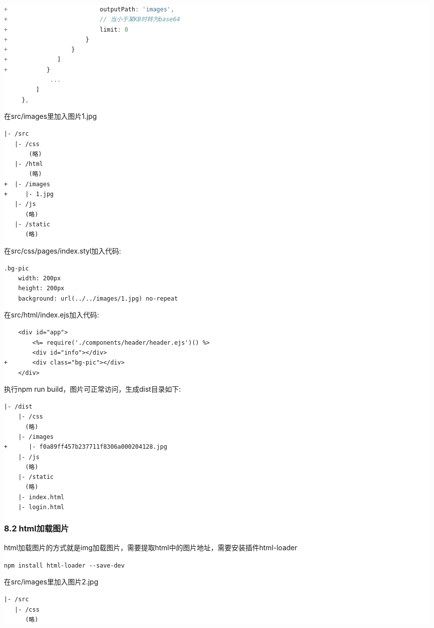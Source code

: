 ``` JavaScript
+                          outputPath: 'images',
+                          // 当小于某KB时转为base64
+                          limit: 0
+                      }
+                  }
+              ]
+           }
             ...
         ]
     },
```
在src/images里加入图片1.jpg
```
|- /src
   |- /css
       (略)
   |- /html
       (略)
+  |- /images
+     |- 1.jpg
   |- /js
      (略)
   |- /static
      (略)
```
在src/css/pages/index.styl加入代码:
```
.bg-pic
    width: 200px
    height: 200px
    background: url(../../images/1.jpg) no-repeat
```
在src/html/index.ejs加入代码:
```
    <div id="app">
        <%= require('./components/header/header.ejs')() %>
        <div id="info"></div>
+       <div class="bg-pic"></div>
    </div>
```
执行npm run build，图片可正常访问，生成dist目录如下:
```
|- /dist
    |- /css
      (略)
    |- /images
+      |- f0a89ff457b237711f8306a000204128.jpg
    |- /js
      (略)
    |- /static
      (略)
    |- index.html
    |- login.html
```
### 8.2 html加载图片
html加载图片的方式就是img加载图片，需要提取html中的图片地址，需要安装插件html-loader
```
npm install html-loader --save-dev
```
在src/images里加入图片2.jpg
```
|- /src
   |- /css
      (略)
```